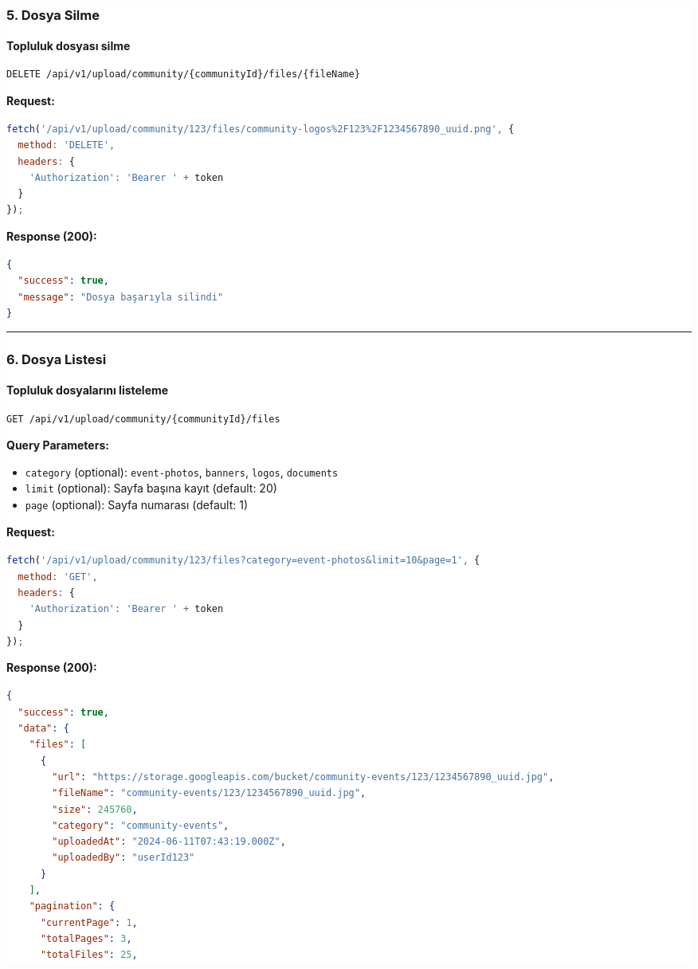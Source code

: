 
### **5. Dosya Silme**
**Topluluk dosyası silme**

```http
DELETE /api/v1/upload/community/{communityId}/files/{fileName}
```

**Request:**
```javascript
fetch('/api/v1/upload/community/123/files/community-logos%2F123%2F1234567890_uuid.png', {
  method: 'DELETE',
  headers: {
    'Authorization': 'Bearer ' + token
  }
});
```

**Response (200):**
```json
{
  "success": true,
  "message": "Dosya başarıyla silindi"
}
```

---

### **6. Dosya Listesi**
**Topluluk dosyalarını listeleme**

```http
GET /api/v1/upload/community/{communityId}/files
```

**Query Parameters:**
- `category` (optional): `event-photos`, `banners`, `logos`, `documents`
- `limit` (optional): Sayfa başına kayıt (default: 20)
- `page` (optional): Sayfa numarası (default: 1)

**Request:**
```javascript
fetch('/api/v1/upload/community/123/files?category=event-photos&limit=10&page=1', {
  method: 'GET',
  headers: {
    'Authorization': 'Bearer ' + token
  }
});
```

**Response (200):**
```json
{
  "success": true,
  "data": {
    "files": [
      {
        "url": "https://storage.googleapis.com/bucket/community-events/123/1234567890_uuid.jpg",
        "fileName": "community-events/123/1234567890_uuid.jpg",
        "size": 245760,
        "category": "community-events",
        "uploadedAt": "2024-06-11T07:43:19.000Z",
        "uploadedBy": "userId123"
      }
    ],
    "pagination": {
      "currentPage": 1,
      "totalPages": 3,
      "totalFiles": 25,
```